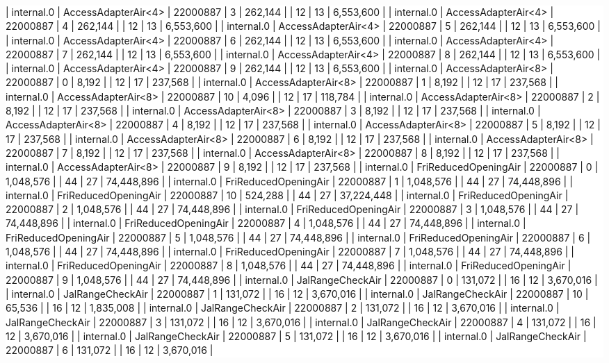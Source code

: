 | internal.0 | AccessAdapterAir<4> | 22000887 | 3 | 262,144 |  | 12 | 13 | 6,553,600 | 
| internal.0 | AccessAdapterAir<4> | 22000887 | 4 | 262,144 |  | 12 | 13 | 6,553,600 | 
| internal.0 | AccessAdapterAir<4> | 22000887 | 5 | 262,144 |  | 12 | 13 | 6,553,600 | 
| internal.0 | AccessAdapterAir<4> | 22000887 | 6 | 262,144 |  | 12 | 13 | 6,553,600 | 
| internal.0 | AccessAdapterAir<4> | 22000887 | 7 | 262,144 |  | 12 | 13 | 6,553,600 | 
| internal.0 | AccessAdapterAir<4> | 22000887 | 8 | 262,144 |  | 12 | 13 | 6,553,600 | 
| internal.0 | AccessAdapterAir<4> | 22000887 | 9 | 262,144 |  | 12 | 13 | 6,553,600 | 
| internal.0 | AccessAdapterAir<8> | 22000887 | 0 | 8,192 |  | 12 | 17 | 237,568 | 
| internal.0 | AccessAdapterAir<8> | 22000887 | 1 | 8,192 |  | 12 | 17 | 237,568 | 
| internal.0 | AccessAdapterAir<8> | 22000887 | 10 | 4,096 |  | 12 | 17 | 118,784 | 
| internal.0 | AccessAdapterAir<8> | 22000887 | 2 | 8,192 |  | 12 | 17 | 237,568 | 
| internal.0 | AccessAdapterAir<8> | 22000887 | 3 | 8,192 |  | 12 | 17 | 237,568 | 
| internal.0 | AccessAdapterAir<8> | 22000887 | 4 | 8,192 |  | 12 | 17 | 237,568 | 
| internal.0 | AccessAdapterAir<8> | 22000887 | 5 | 8,192 |  | 12 | 17 | 237,568 | 
| internal.0 | AccessAdapterAir<8> | 22000887 | 6 | 8,192 |  | 12 | 17 | 237,568 | 
| internal.0 | AccessAdapterAir<8> | 22000887 | 7 | 8,192 |  | 12 | 17 | 237,568 | 
| internal.0 | AccessAdapterAir<8> | 22000887 | 8 | 8,192 |  | 12 | 17 | 237,568 | 
| internal.0 | AccessAdapterAir<8> | 22000887 | 9 | 8,192 |  | 12 | 17 | 237,568 | 
| internal.0 | FriReducedOpeningAir | 22000887 | 0 | 1,048,576 |  | 44 | 27 | 74,448,896 | 
| internal.0 | FriReducedOpeningAir | 22000887 | 1 | 1,048,576 |  | 44 | 27 | 74,448,896 | 
| internal.0 | FriReducedOpeningAir | 22000887 | 10 | 524,288 |  | 44 | 27 | 37,224,448 | 
| internal.0 | FriReducedOpeningAir | 22000887 | 2 | 1,048,576 |  | 44 | 27 | 74,448,896 | 
| internal.0 | FriReducedOpeningAir | 22000887 | 3 | 1,048,576 |  | 44 | 27 | 74,448,896 | 
| internal.0 | FriReducedOpeningAir | 22000887 | 4 | 1,048,576 |  | 44 | 27 | 74,448,896 | 
| internal.0 | FriReducedOpeningAir | 22000887 | 5 | 1,048,576 |  | 44 | 27 | 74,448,896 | 
| internal.0 | FriReducedOpeningAir | 22000887 | 6 | 1,048,576 |  | 44 | 27 | 74,448,896 | 
| internal.0 | FriReducedOpeningAir | 22000887 | 7 | 1,048,576 |  | 44 | 27 | 74,448,896 | 
| internal.0 | FriReducedOpeningAir | 22000887 | 8 | 1,048,576 |  | 44 | 27 | 74,448,896 | 
| internal.0 | FriReducedOpeningAir | 22000887 | 9 | 1,048,576 |  | 44 | 27 | 74,448,896 | 
| internal.0 | JalRangeCheckAir | 22000887 | 0 | 131,072 |  | 16 | 12 | 3,670,016 | 
| internal.0 | JalRangeCheckAir | 22000887 | 1 | 131,072 |  | 16 | 12 | 3,670,016 | 
| internal.0 | JalRangeCheckAir | 22000887 | 10 | 65,536 |  | 16 | 12 | 1,835,008 | 
| internal.0 | JalRangeCheckAir | 22000887 | 2 | 131,072 |  | 16 | 12 | 3,670,016 | 
| internal.0 | JalRangeCheckAir | 22000887 | 3 | 131,072 |  | 16 | 12 | 3,670,016 | 
| internal.0 | JalRangeCheckAir | 22000887 | 4 | 131,072 |  | 16 | 12 | 3,670,016 | 
| internal.0 | JalRangeCheckAir | 22000887 | 5 | 131,072 |  | 16 | 12 | 3,670,016 | 
| internal.0 | JalRangeCheckAir | 22000887 | 6 | 131,072 |  | 16 | 12 | 3,670,016 | 